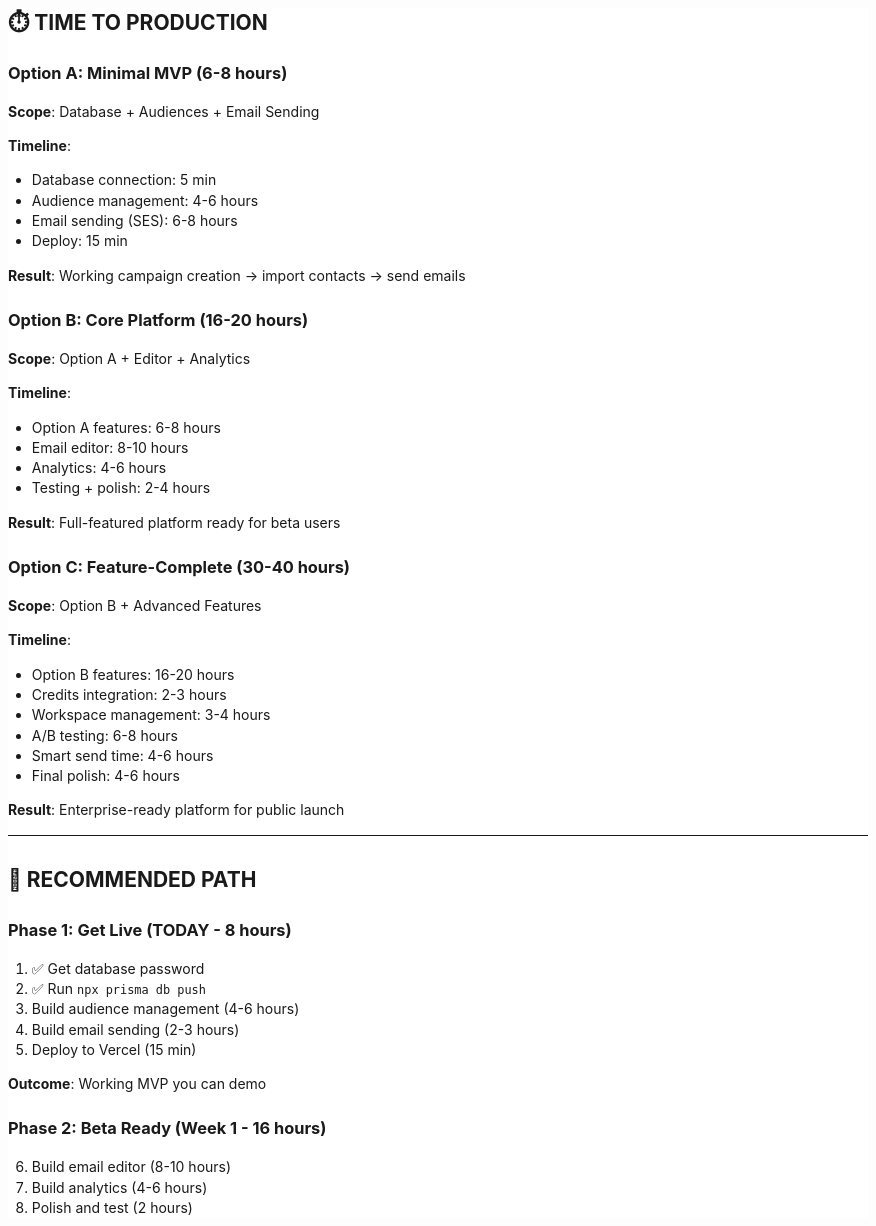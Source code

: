 
## ⏱️ TIME TO PRODUCTION

### Option A: Minimal MVP (6-8 hours)
**Scope**: Database + Audiences + Email Sending

**Timeline**:
- Database connection: 5 min
- Audience management: 4-6 hours
- Email sending (SES): 6-8 hours
- Deploy: 15 min

**Result**: Working campaign creation → import contacts → send emails

### Option B: Core Platform (16-20 hours)
**Scope**: Option A + Editor + Analytics

**Timeline**:
- Option A features: 6-8 hours
- Email editor: 8-10 hours
- Analytics: 4-6 hours
- Testing + polish: 2-4 hours

**Result**: Full-featured platform ready for beta users

### Option C: Feature-Complete (30-40 hours)
**Scope**: Option B + Advanced Features

**Timeline**:
- Option B features: 16-20 hours
- Credits integration: 2-3 hours
- Workspace management: 3-4 hours
- A/B testing: 6-8 hours
- Smart send time: 4-6 hours
- Final polish: 4-6 hours

**Result**: Enterprise-ready platform for public launch

---

## 🎯 RECOMMENDED PATH

### Phase 1: Get Live (TODAY - 8 hours)
1. ✅ Get database password
2. ✅ Run `npx prisma db push`
3. Build audience management (4-6 hours)
4. Build email sending (2-3 hours)
5. Deploy to Vercel (15 min)

**Outcome**: Working MVP you can demo

### Phase 2: Beta Ready (Week 1 - 16 hours)
6. Build email editor (8-10 hours)
7. Build analytics (4-6 hours)
8. Polish and test (2 hours)
